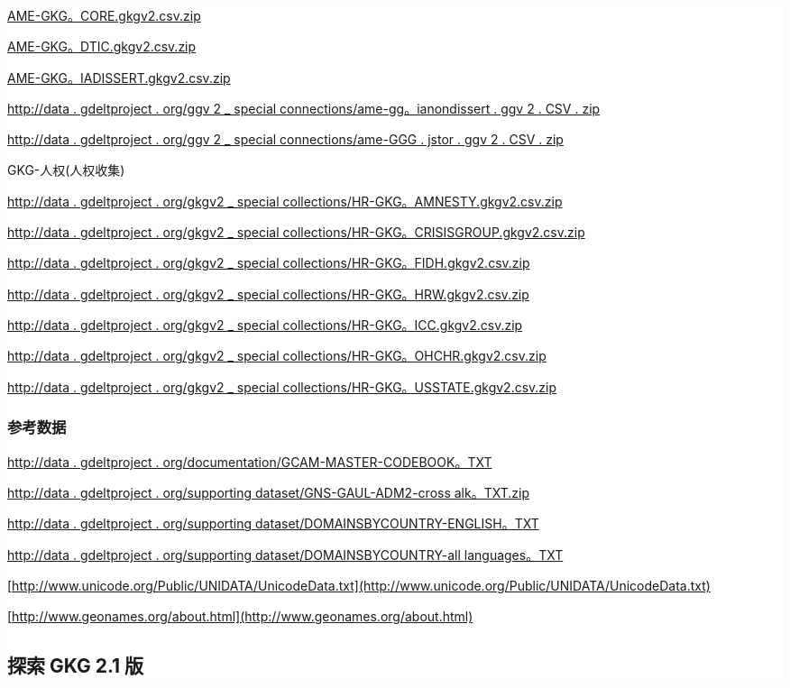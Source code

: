 [AME-GKG。CORE.gkgv2.csv.zip](http://data.gdeltproject.org/gkgv2_specialcollections/AME-GKG.CORE.gkgv2.csv.zip)

[AME-GKG。DTIC.gkgv2.csv.zip](http://data.gdeltproject.org/gkgv2_specialcollections/AME-GKG.DTIC.gkgv2.csv.zip)

[AME-GKG。IADISSERT.gkgv2.csv.zip](http://data.gdeltproject.org/gkgv2_specialcollections/AME-GKG.IADISSERT.gkgv2.csv.zip)

[http://data . gdeltproject . org/ggv 2 _ special connections/ame-gg。ianondissert . ggv 2 . CSV . zip](http://data.gdeltproject.org/gkgv2_specialcollections/AME-GKG.IANONDISSERT.gkgv2.csv.zip)

[http://data . gdeltproject . org/ggv 2 _ special connections/ame-GGG . jstor . ggv 2 . CSV . zip](http://data.gdeltproject.org/gkgv2_specialcollections/AME-GKG.JSTOR.gkgv2.csv.zip)

GKG-人权(人权收集)

[http://data . gdeltproject . org/gkgv2 _ special collections/HR-GKG。AMNESTY.gkgv2.csv.zip](http://data.gdeltproject.org/gkgv2_specialcollections/HR-GKG.AMNESTY.gkgv2.csv.zip)

[http://data . gdeltproject . org/gkgv2 _ special collections/HR-GKG。CRISISGROUP.gkgv2.csv.zip](http://data.gdeltproject.org/gkgv2_specialcollections/HR-GKG.CRISISGROUP.gkgv2.csv.zip)

[http://data . gdeltproject . org/gkgv2 _ special collections/HR-GKG。FIDH.gkgv2.csv.zip](http://data.gdeltproject.org/gkgv2_specialcollections/HR-GKG.FIDH.gkgv2.csv.zip)

[http://data . gdeltproject . org/gkgv2 _ special collections/HR-GKG。HRW.gkgv2.csv.zip](http://data.gdeltproject.org/gkgv2_specialcollections/HR-GKG.HRW.gkgv2.csv.zip)

[http://data . gdeltproject . org/gkgv2 _ special collections/HR-GKG。ICC.gkgv2.csv.zip](http://data.gdeltproject.org/gkgv2_specialcollections/HR-GKG.ICC.gkgv2.csv.zip)

[http://data . gdeltproject . org/gkgv2 _ special collections/HR-GKG。OHCHR.gkgv2.csv.zip](http://data.gdeltproject.org/gkgv2_specialcollections/HR-GKG.OHCHR.gkgv2.csv.zip)

[http://data . gdeltproject . org/gkgv2 _ special collections/HR-GKG。USSTATE.gkgv2.csv.zip](http://data.gdeltproject.org/gkgv2_specialcollections/HR-GKG.USSTATE.gkgv2.csv.zip)

### 参考数据

[http://data . gdeltproject . org/documentation/GCAM-MASTER-CODEBOOK。TXT](http://data.gdeltproject.org/documentation/GCAM-MASTER-CODEBOOK.TXT)

[http://data . gdeltproject . org/supporting dataset/GNS-GAUL-ADM2-cross alk。TXT.zip](http://data.gdeltproject.org/supportingdatasets/GNS-GAUL-ADM2-CROSSWALK.TXT.zip)

[http://data . gdeltproject . org/supporting dataset/DOMAINSBYCOUNTRY-ENGLISH。TXT](http://data.gdeltproject.org/supportingdatasets/DOMAINSBYCOUNTRY-ENGLISH.TXT)

[http://data . gdeltproject . org/supporting dataset/DOMAINSBYCOUNTRY-all languages。TXT](http://data.gdeltproject.org/supportingdatasets/DOMAINSBYCOUNTRY-ALLLANGUAGES.TXT)

[http://www.unicode.org/Public/UNIDATA/UnicodeData.txt](http://www.unicode.org/Public/UNIDATA/UnicodeData.txt)

[http://www.geonames.org/about.html](http://www.geonames.org/about.html)

## 探索 GKG 2.1 版
